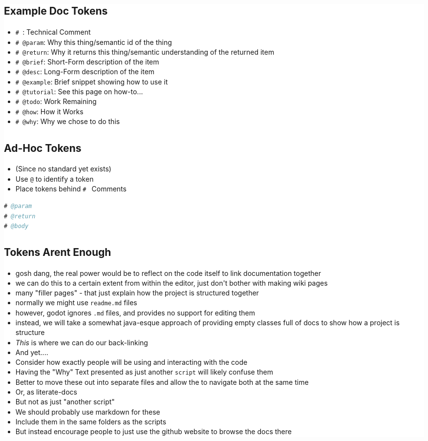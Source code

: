 




## Example Doc Tokens
- `# `:         Technical Comment
- `# @param`:   Why this thing/semantic id of the thing
- `# @return`:  Why it returns this thing/semantic understanding of the returned item
- `# @brief`:   Short-Form description of the item
- `# @desc`:    Long-Form description of the item
- `# @example`: Brief snippet showing how to use it
- `# @tutorial`: See this page on how-to...
- `# @todo`:    Work Remaining
- `# @how`:     How it Works
- `# @why`:     Why we chose to do this





## Ad-Hoc Tokens
- (Since no standard yet exists)
- Use `@` to identify a token
- Place tokens behind `# ` Comments
```gd
# @param
# @return
# @body
```





## Tokens Arent Enough
- gosh dang, the real power would be to reflect on the code itself to link documentation together
- we can do this to a certain extent from within the editor, just don't bother with making wiki pages
- many "filler pages" - that just explain how the project is structured together
- normally we might use `readme.md` files
- however, godot ignores `.md` files, and provides no support for editing them
- instead, we will take a somewhat java-esque approach of providing empty classes full of docs to show how a project is structure
- *This* is where we can do our back-linking
- And yet....
- Consider how exactly people will be using and interacting with the code
- Having the "Why" Text presented as just another `script` will likely confuse them
- Better to move these out into separate files and allow the to navigate both at the same time
- Or, as literate-docs
- But not as just "another script"
- We should probably use markdown for these
- Include them in the same folders as the scripts
- But instead encourage people to just use the github website to browse the docs there

